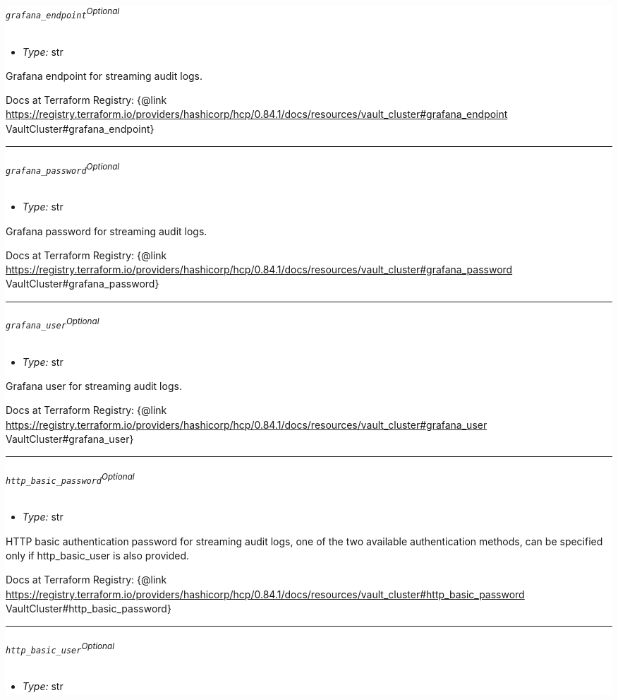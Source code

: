 
###### `grafana_endpoint`<sup>Optional</sup> <a name="grafana_endpoint" id="@cdktf/provider-hcp.vaultCluster.VaultCluster.putAuditLogConfig.parameter.grafanaEndpoint"></a>

- *Type:* str

Grafana endpoint for streaming audit logs.

Docs at Terraform Registry: {@link https://registry.terraform.io/providers/hashicorp/hcp/0.84.1/docs/resources/vault_cluster#grafana_endpoint VaultCluster#grafana_endpoint}

---

###### `grafana_password`<sup>Optional</sup> <a name="grafana_password" id="@cdktf/provider-hcp.vaultCluster.VaultCluster.putAuditLogConfig.parameter.grafanaPassword"></a>

- *Type:* str

Grafana password for streaming audit logs.

Docs at Terraform Registry: {@link https://registry.terraform.io/providers/hashicorp/hcp/0.84.1/docs/resources/vault_cluster#grafana_password VaultCluster#grafana_password}

---

###### `grafana_user`<sup>Optional</sup> <a name="grafana_user" id="@cdktf/provider-hcp.vaultCluster.VaultCluster.putAuditLogConfig.parameter.grafanaUser"></a>

- *Type:* str

Grafana user for streaming audit logs.

Docs at Terraform Registry: {@link https://registry.terraform.io/providers/hashicorp/hcp/0.84.1/docs/resources/vault_cluster#grafana_user VaultCluster#grafana_user}

---

###### `http_basic_password`<sup>Optional</sup> <a name="http_basic_password" id="@cdktf/provider-hcp.vaultCluster.VaultCluster.putAuditLogConfig.parameter.httpBasicPassword"></a>

- *Type:* str

HTTP basic authentication password for streaming audit logs, one of the two available authentication methods, can be specified only if http_basic_user is also provided.

Docs at Terraform Registry: {@link https://registry.terraform.io/providers/hashicorp/hcp/0.84.1/docs/resources/vault_cluster#http_basic_password VaultCluster#http_basic_password}

---

###### `http_basic_user`<sup>Optional</sup> <a name="http_basic_user" id="@cdktf/provider-hcp.vaultCluster.VaultCluster.putAuditLogConfig.parameter.httpBasicUser"></a>

- *Type:* str
